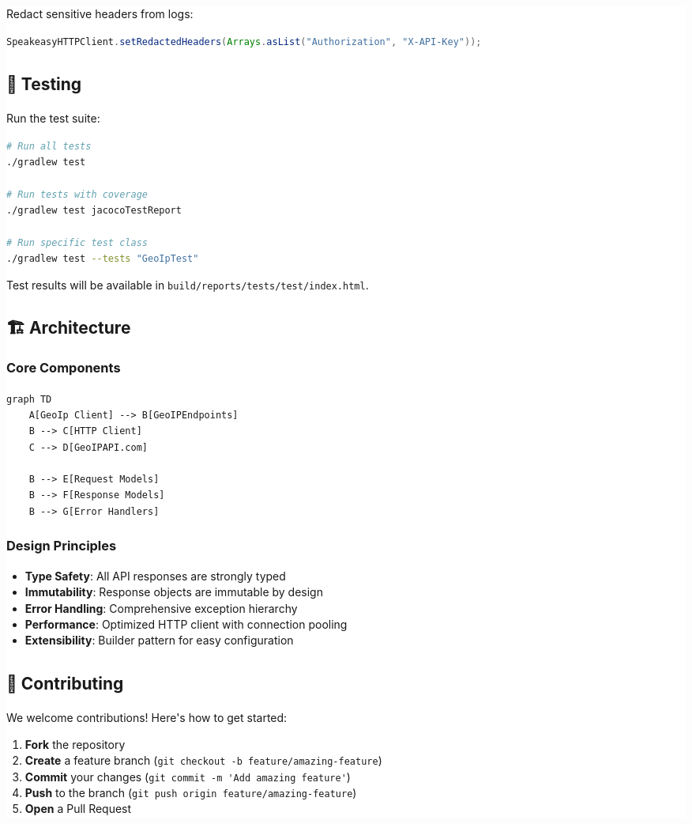 Redact sensitive headers from logs:

```java
SpeakeasyHTTPClient.setRedactedHeaders(Arrays.asList("Authorization", "X-API-Key"));
```

## 🧪 Testing

Run the test suite:

```bash
# Run all tests
./gradlew test

# Run tests with coverage
./gradlew test jacocoTestReport

# Run specific test class
./gradlew test --tests "GeoIpTest"
```

Test results will be available in `build/reports/tests/test/index.html`.

## 🏗️ Architecture

### Core Components

```mermaid
graph TD
    A[GeoIp Client] --> B[GeoIPEndpoints]
    B --> C[HTTP Client]
    C --> D[GeoIPAPI.com]
    
    B --> E[Request Models]
    B --> F[Response Models]
    B --> G[Error Handlers]
```

### Design Principles

- **Type Safety**: All API responses are strongly typed
- **Immutability**: Response objects are immutable by design
- **Error Handling**: Comprehensive exception hierarchy
- **Performance**: Optimized HTTP client with connection pooling
- **Extensibility**: Builder pattern for easy configuration

## 🤝 Contributing

We welcome contributions! Here's how to get started:

1. **Fork** the repository
2. **Create** a feature branch (`git checkout -b feature/amazing-feature`)
3. **Commit** your changes (`git commit -m 'Add amazing feature'`)
4. **Push** to the branch (`git push origin feature/amazing-feature`)
5. **Open** a Pull Request
